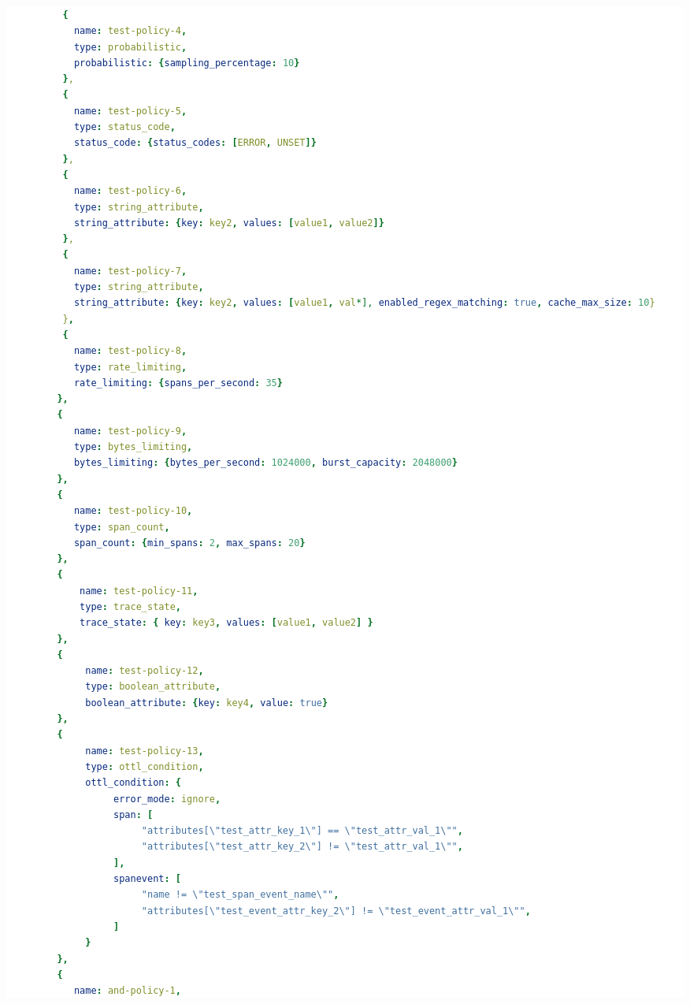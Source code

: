 ```yaml
          {
            name: test-policy-4,
            type: probabilistic,
            probabilistic: {sampling_percentage: 10}
          },
          {
            name: test-policy-5,
            type: status_code,
            status_code: {status_codes: [ERROR, UNSET]}
          },
          {
            name: test-policy-6,
            type: string_attribute,
            string_attribute: {key: key2, values: [value1, value2]}
          },
          {
            name: test-policy-7,
            type: string_attribute,
            string_attribute: {key: key2, values: [value1, val*], enabled_regex_matching: true, cache_max_size: 10}
          },
          {
            name: test-policy-8,
            type: rate_limiting,
            rate_limiting: {spans_per_second: 35}
         },
         {
            name: test-policy-9,
            type: bytes_limiting,
            bytes_limiting: {bytes_per_second: 1024000, burst_capacity: 2048000}
         },
         {
            name: test-policy-10,
            type: span_count,
            span_count: {min_spans: 2, max_spans: 20}
         },
         {
             name: test-policy-11,
             type: trace_state,
             trace_state: { key: key3, values: [value1, value2] }
         },
         {
              name: test-policy-12,
              type: boolean_attribute,
              boolean_attribute: {key: key4, value: true}
         },
         {
              name: test-policy-13,
              type: ottl_condition,
              ottl_condition: {
                   error_mode: ignore,
                   span: [
                        "attributes[\"test_attr_key_1\"] == \"test_attr_val_1\"",
                        "attributes[\"test_attr_key_2\"] != \"test_attr_val_1\"",
                   ],
                   spanevent: [
                        "name != \"test_span_event_name\"",
                        "attributes[\"test_event_attr_key_2\"] != \"test_event_attr_val_1\"",
                   ]
              }
         },
         {
            name: and-policy-1,
```

[beta]: https://github.com/open-telemetry/opentelemetry-collector/blob/main/docs/component-stability.md#beta
[contrib]: https://github.com/open-telemetry/opentelemetry-collector-releases/tree/main/distributions/otelcol-contrib
[k8s]: https://github.com/open-telemetry/opentelemetry-collector-releases/tree/main/distributions/otelcol-k8s
[probabilistic_sampling_processor]: ../probabilisticsamplerprocessor
[loadbalancing_exporter]: ../../exporter/loadbalancingexporter
[documentation_md]: ./documentation.md